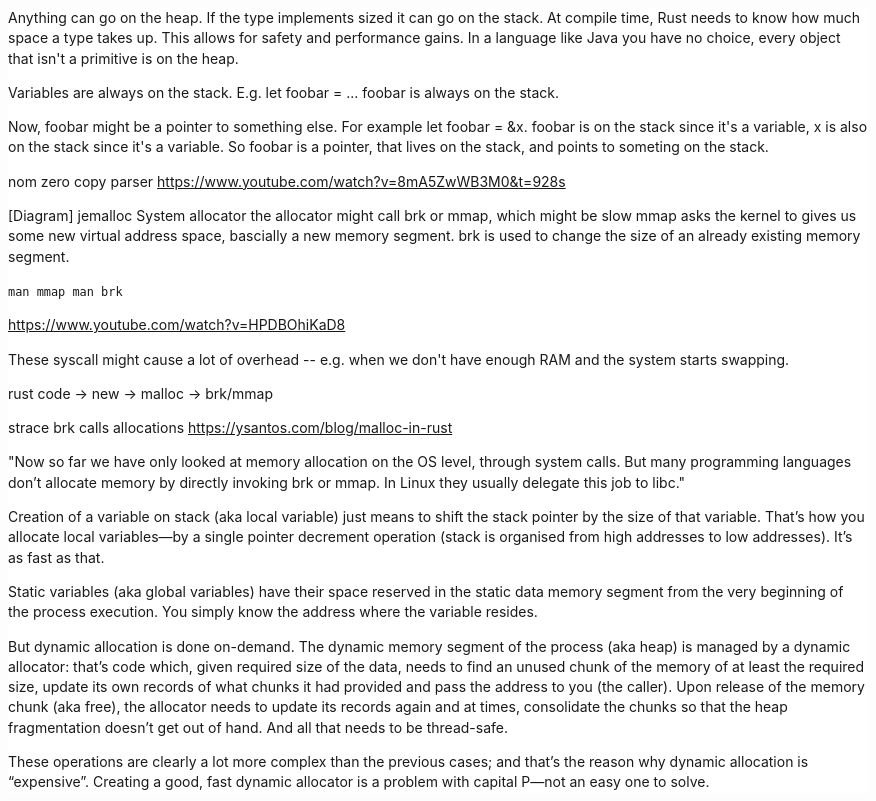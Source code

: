 Anything can go on the heap. If the type implements sized it can go on the
stack. At compile time, Rust needs to know how much space a type takes up. This
allows for safety and performance gains. In a language like Java you have no
choice, every object that isn't a primitive is on the heap.

Variables are always on the stack. E.g. let foobar = ... foobar is always on the
stack.

Now, foobar might be a pointer to something else. For example let foobar = &x.
foobar is on the stack since it's a variable, x is also on the stack since it's
a variable. So foobar is a pointer, that lives on the stack, and points to
someting on the stack.

nom zero copy parser https://www.youtube.com/watch?v=8mA5ZwWB3M0&t=928s

[Diagram] jemalloc System allocator the allocator might call brk or mmap, which
might be slow mmap asks the kernel to gives us some new virtual address space,
bascially a new memory segment. brk is used to change the size of an already
existing memory segment.

`man mmap man brk`

https://www.youtube.com/watch?v=HPDBOhiKaD8

These syscall might cause a lot of overhead -- e.g. when we don't have enough
RAM and the system starts swapping.

rust code -> new -> malloc -> brk/mmap

strace brk calls allocations
https://ysantos.com/blog/malloc-in-rust

"Now so far we have only looked at memory allocation on the OS level, through
system calls. But many programming languages don’t allocate memory by directly
invoking brk or mmap. In Linux they usually delegate this job to libc."

Creation of a variable on stack (aka local variable) just means to shift the
stack pointer by the size of that variable. That’s how you allocate local
variables—by a single pointer decrement operation (stack is organised from high
addresses to low addresses). It’s as fast as that.

Static variables (aka global variables) have their space reserved in the static
data memory segment from the very beginning of the process execution. You simply
know the address where the variable resides.

But dynamic allocation is done on-demand. The dynamic memory segment of the
process (aka heap) is managed by a dynamic allocator: that’s code which, given
required size of the data, needs to find an unused chunk of the memory of at
least the required size, update its own records of what chunks it had provided
and pass the address to you (the caller). Upon release of the memory chunk (aka
free), the allocator needs to update its records again and at times, consolidate
the chunks so that the heap fragmentation doesn’t get out of hand. And all that
needs to be thread-safe.

These operations are clearly a lot more complex than the previous cases; and
that’s the reason why dynamic allocation is “expensive”. Creating a good, fast
dynamic allocator is a problem with capital P—not an easy one to solve.
